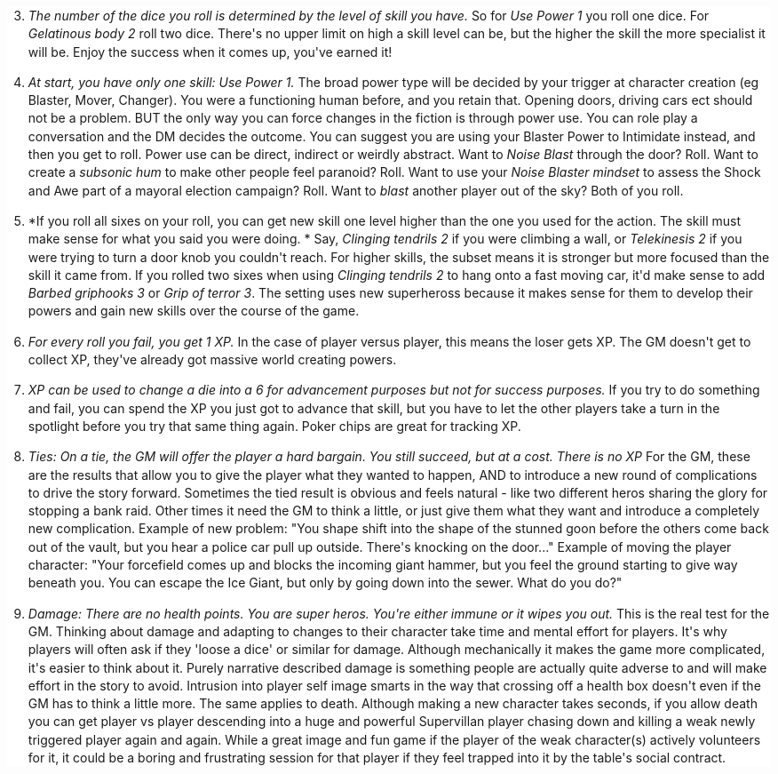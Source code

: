 3) *The number of the dice you roll is determined by the level of skill you have.*
So for *Use Power 1* you roll one dice. For *Gelatinous body 2* roll two dice. There's no upper limit on high a skill level can be, but the higher the skill the more specialist it will be. Enjoy the success when it comes up, you've earned it!

4) *At start, you have only one skill: *Use Power 1*.*
The broad power type will be decided by your trigger at character creation (eg Blaster, Mover, Changer). You were a functioning human before, and you retain that. Opening doors, driving cars ect should not be a problem. BUT the only way you can force changes in the fiction is through power use. You can role play a conversation and the DM decides the outcome. You can suggest you are using your Blaster Power to Intimidate instead, and then you get to roll. Power use can be direct, indirect or weirdly abstract. Want to *Noise Blast* through the door? Roll. Want to create a *subsonic hum* to make other people feel paranoid? Roll. Want to use your *Noise Blaster mindset* to assess the Shock and Awe part of a mayoral election campaign? Roll. 
Want to *blast* another player out of the sky? Both of you roll. 

5) *If you roll all sixes on your roll, you can get new skill one level higher than the one you used for the action. The skill must make sense for what you said you were doing. *
Say, *Clinging tendrils 2* if you were climbing a wall, or *Telekinesis 2* if you were trying to turn a door knob you couldn't reach. For higher skills, the subset means it is stronger but more focused than the skill it came from. If you rolled two sixes when using *Clinging tendrils 2* to hang onto a fast moving car, it'd make sense to add *Barbed griphooks 3* or *Grip of terror 3*. The setting uses new superheross because it makes sense for them to develop their powers and gain new skills over the course of the game. 

6) *For every roll you fail, you get 1 XP.*
In the case of player versus player, this means the loser gets XP. The GM doesn't get to collect XP, they've already got massive world creating powers. 

7) *XP can be used to change a die into a 6 for advancement purposes but not for success purposes.*
If you try to do something and fail, you can spend the XP you just got to advance that skill, but you have to let the other players take a turn in the spotlight before you try that same thing again. Poker chips are great for tracking XP. 

8) *Ties: On a tie, the GM will offer the player a hard bargain. You still succeed, but at a cost. There is no XP*
For the GM, these are the results that allow you to give the player what they wanted to happen, AND to introduce a new round of complications to drive the story forward. Sometimes the tied result is obvious and feels natural - like two different heros sharing the glory for stopping a bank raid. Other times it need the GM to think a little, or just give them what they want and introduce a completely new complication. 
Example of new problem: "You shape shift into the shape of the stunned goon before the others come back out of the vault, but you hear a police car pull up outside. There's knocking on the door..."
Example of moving the player character: "Your forcefield comes up and blocks the incoming giant hammer, but you feel the ground starting to give way beneath you. You can escape the Ice Giant, but only by going down into the sewer. What do you do?"

9) *Damage: There are no health points. You are super heros. You're either immune or it wipes you out.*
This is the real test for the GM. Thinking about damage and adapting to changes to their character take time and mental effort for players. It's why players will often ask if they 'loose a dice' or similar for damage. Although mechanically it makes the game more complicated, it's easier to think about it. Purely narrative described damage is something people are actually quite adverse to and will make effort in the story to avoid.  Intrusion into player self image smarts in the way that crossing off a health box doesn't even if the GM has to think a little more.
The same applies to death. Although making a new character takes seconds, if you allow death you can get player vs player descending into a huge and powerful Supervillan player chasing down and killing a weak newly triggered player again and again. While a great image and fun game if the player of the weak character(s) actively volunteers for it, it could be a boring and frustrating session for that player if they feel trapped into it by the table's social contract. 
